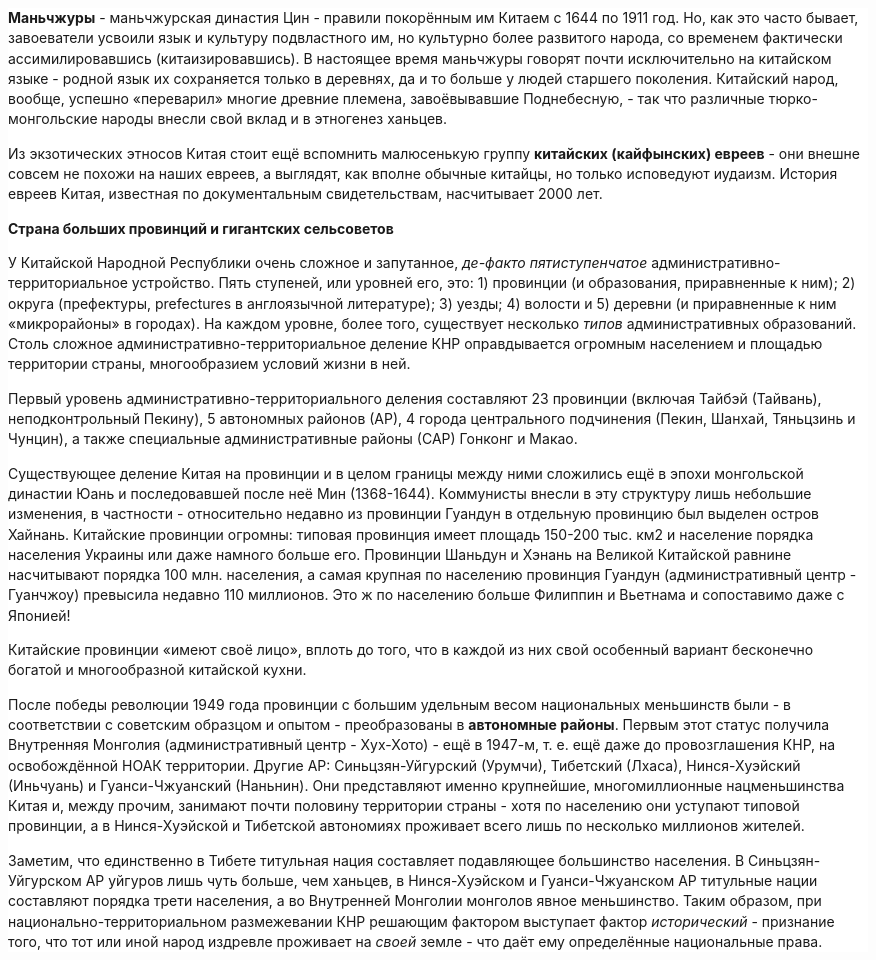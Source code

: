 **Маньчжуры** - маньчжурская династия Цин - правили покорённым им Китаем с 1644 по 1911 год. Но, как это часто бывает, завоеватели усвоили язык и культуру подвластного им, но культурно более развитого народа, со временем фактически ассимилировавшись (китаизировавшись). В настоящее время маньчжуры говорят почти исключительно на китайском языке - родной язык их сохраняется только в деревнях, да и то больше у людей старшего поколения. Китайский народ, вообще, успешно «переварил» многие древние племена, завоёвывавшие Поднебесную, - так что различные тюрко-монгольские народы внесли свой вклад и в этногенез ханьцев.

Из экзотических этносов Китая стоит ещё вспомнить малюсенькую группу **китайских (кайфынских) евреев** - они внешне совсем не похожи на наших евреев, а выглядят, как вполне обычные китайцы, но только исповедуют иудаизм. История евреев Китая, известная по документальным свидетельствам, насчитывает 2000 лет.

**Страна больших провинций и гигантских сельсоветов**

У Китайской Народной Республики очень сложное и запутанное, *де-факто* *пятиступенчатое* административно-территориальное устройство. Пять ступеней, или уровней его, это: 1) провинции (и образования, приравненные к ним); 2) округа (префектуры, prefectures в англоязычной литературе); 3) уезды; 4) волости и 5) деревни (и приравненные к ним «микрорайоны» в городах). На каждом уровне, более того, существует несколько *типов* административных образований. Столь сложное административно-территориальное деление КНР оправдывается огромным населением и площадью территории страны, многообразием условий жизни в ней.

Первый уровень административно-территориального деления составляют 23 провинции (включая Тайбэй (Тайвань), неподконтрольный Пекину), 5 автономных районов (АР), 4 города центрального подчинения (Пекин, Шанхай, Тяньцзинь и Чунцин), а также специальные административные районы (САР) Гонконг и Макао.

Существующее деление Китая на провинции и в целом границы между ними сложились ещё в эпохи монгольской династии Юань и последовавшей после неё Мин (1368-1644). Коммунисты внесли в эту структуру лишь небольшие изменения, в частности - относительно недавно из провинции Гуандун в отдельную провинцию был выделен остров Хайнань. Китайские провинции огромны: типовая провинция имеет площадь 150-200 тыс. км2 и население порядка населения Украины или даже намного больше его. Провинции Шаньдун и Хэнань на Великой Китайской равнине насчитывают порядка 100 млн. населения, а самая крупная по населению провинция Гуандун (административный центр - Гуанчжоу) превысила недавно 110 миллионов. Это ж по населению больше Филиппин и Вьетнама и сопоставимо даже с Японией!

Китайские провинции «имеют своё лицо», вплоть до того, что в каждой из них свой особенный вариант бесконечно богатой и многообразной китайской кухни.

После победы революции 1949 года провинции с большим удельным весом национальных меньшинств были - в соответствии с советским образцом и опытом - преобразованы в **автономные районы**. Первым этот статус получила Внутренняя Монголия (административный центр - Хух-Хото) - ещё в 1947-м, т. е. ещё даже до провозглашения КНР, на освобождённой НОАК территории. Другие АР: Синьцзян-Уйгурский (Урумчи), Тибетский (Лхаса), Нинся-Хуэйский (Иньчуань) и Гуанси-Чжуанский (Наньнин). Они представляют именно крупнейшие, многомиллионные нацменьшинства Китая и, между прочим, занимают почти половину территории страны - хотя по населению они уступают типовой провинции, а в Нинся-Хуэйской и Тибетской автономиях проживает всего лишь по несколько миллионов жителей.

Заметим, что единственно в Тибете титульная нация составляет подавляющее большинство населения. В Синьцзян-Уйгурском АР уйгуров лишь чуть больше, чем ханьцев, в Нинся-Хуэйском и Гуанси-Чжуанском АР титульные нации составляют порядка трети населения, а во Внутренней Монголии монголов явное меньшинство. Таким образом, при национально-территориальном размежевании КНР решающим фактором выступает фактор *исторический* - признание того, что тот или иной народ издревле проживает на *своей* земле - что даёт ему определённые национальные права.
